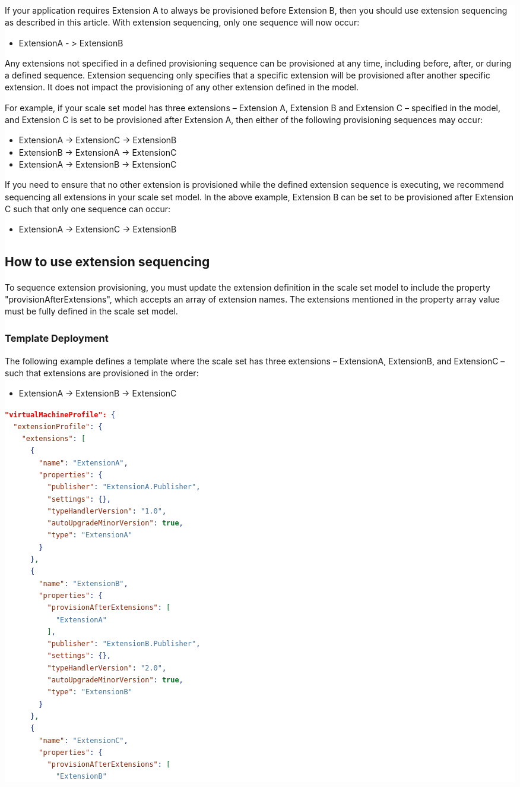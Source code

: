 If your application requires Extension A to always be provisioned before Extension B, then you should use extension sequencing as described in this article. With extension sequencing, only one sequence will now occur:
-	ExtensionA - > ExtensionB

Any extensions not specified in a defined provisioning sequence can be provisioned at any time, including before, after, or during a defined sequence. Extension sequencing only specifies that a specific extension will be provisioned after another specific extension. It does not impact the provisioning of any other extension defined in the model.

For example, if your scale set model has three extensions – Extension A, Extension B and Extension C – specified in the model, and Extension C is set to be provisioned after Extension A, then either of the following provisioning sequences may occur:
-	ExtensionA -> ExtensionC -> ExtensionB
-	ExtensionB -> ExtensionA -> ExtensionC
-	ExtensionA -> ExtensionB -> ExtensionC

If you need to ensure that no other extension is provisioned while the defined extension sequence is executing, we recommend sequencing all extensions in your scale set model. In the above example, Extension B can be set to be provisioned after Extension C such that only one sequence can occur:
-	ExtensionA -> ExtensionC -> ExtensionB


## How to use extension sequencing
To sequence extension provisioning, you must update the extension definition in the scale set model to include the property "provisionAfterExtensions", which accepts an array of extension names. The extensions mentioned in the property array value must be fully defined in the scale set model.

### Template Deployment
The following example defines a template where the scale set has three extensions – ExtensionA, ExtensionB, and ExtensionC – such that extensions are provisioned in the order:
-	ExtensionA -> ExtensionB -> ExtensionC

```json
"virtualMachineProfile": {
  "extensionProfile": {
    "extensions": [
      {
        "name": "ExtensionA",
        "properties": {
          "publisher": "ExtensionA.Publisher",
          "settings": {},
          "typeHandlerVersion": "1.0",
          "autoUpgradeMinorVersion": true,
          "type": "ExtensionA"
        }
      },
      {
        "name": "ExtensionB",
        "properties": {
          "provisionAfterExtensions": [
            "ExtensionA"
          ],
          "publisher": "ExtensionB.Publisher",
          "settings": {},
          "typeHandlerVersion": "2.0",
          "autoUpgradeMinorVersion": true,
          "type": "ExtensionB"
        }
      }, 
      {
        "name": "ExtensionC",
        "properties": {
          "provisionAfterExtensions": [
            "ExtensionB"
```
